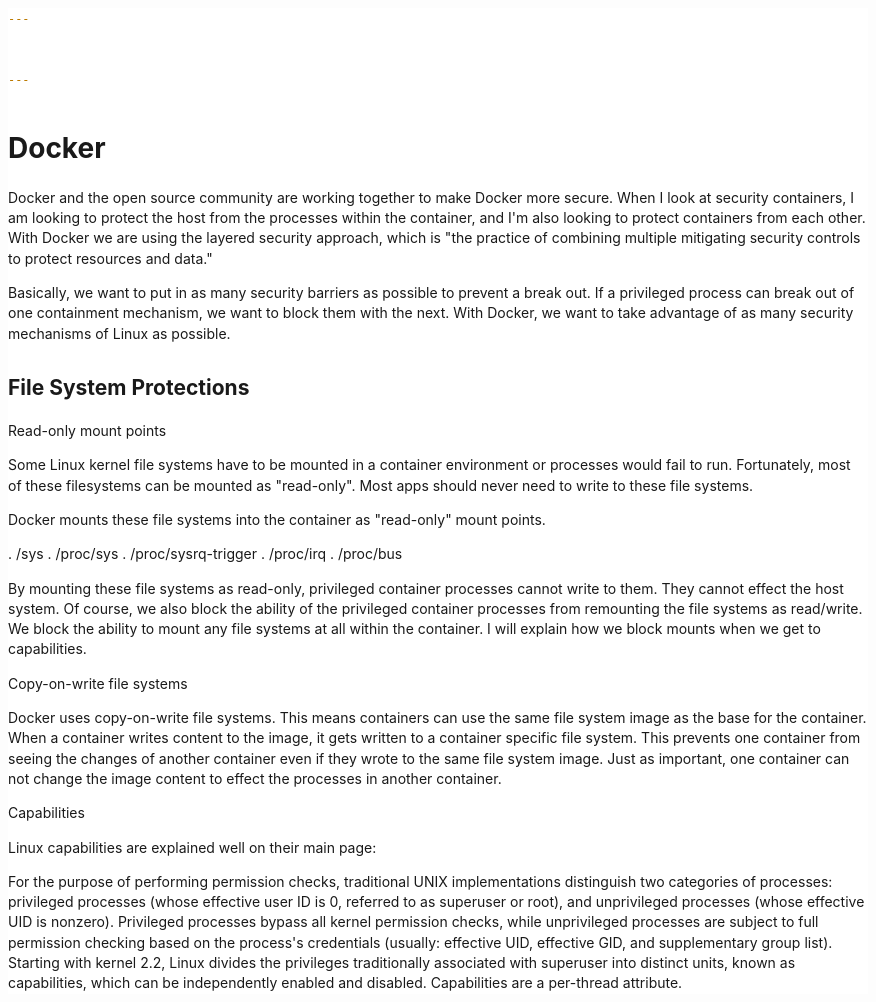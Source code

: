 ```yaml
---


---
```

# Docker
Docker and the open source community are working together to make Docker more secure. When I look at security containers, I am looking to protect the host from the processes within the container, and I'm also looking to protect containers from each other. With Docker we are using the layered security approach, which is "the practice of combining multiple mitigating security controls to protect resources and data."

Basically, we want to put in as many security barriers as possible to prevent a break out. If a privileged process can break out of one containment mechanism, we want to block them with the next. With Docker, we want to take advantage of as many security mechanisms of Linux as possible.

## File System Protections

Read-only mount points

Some Linux kernel file systems have to be mounted in a container environment or processes would fail to run. Fortunately, most of these filesystems can be mounted as "read-only".  Most apps should never need to write to these file systems.

Docker mounts these file systems into the container as "read-only" mount points.

. /sys
. /proc/sys
. /proc/sysrq-trigger
. /proc/irq
. /proc/bus

By mounting these file systems as read-only, privileged container processes cannot write to them. They cannot effect the host system. Of course, we also block the ability of the privileged container processes from remounting the file systems as read/write. We block the ability to mount any file systems at all within the container. I will explain how we block mounts when we get to capabilities.

Copy-on-write file systems

Docker uses copy-on-write file systems. This means containers can use the same file system image as the base for the container. When a container writes content to the image, it gets written to a container specific file system. This prevents one container from seeing the changes of another container even if they wrote to the same file system image. Just as important, one container can not change the image content to effect the processes in another container.

Capabilities

Linux capabilities are explained well on their main page:

For the purpose of performing permission checks, traditional UNIX implementations distinguish two categories of processes: privileged processes (whose effective user ID is 0, referred to as superuser or root), and unprivileged processes (whose effective UID is nonzero). Privileged processes bypass all kernel permission checks, while unprivileged processes are subject to full permission checking based on the process's credentials (usually: effective UID, effective GID, and supplementary group list). Starting with kernel 2.2, Linux divides the privileges traditionally associated with superuser into distinct units, known as capabilities, which can be independently enabled and disabled. Capabilities are a per-thread attribute.

